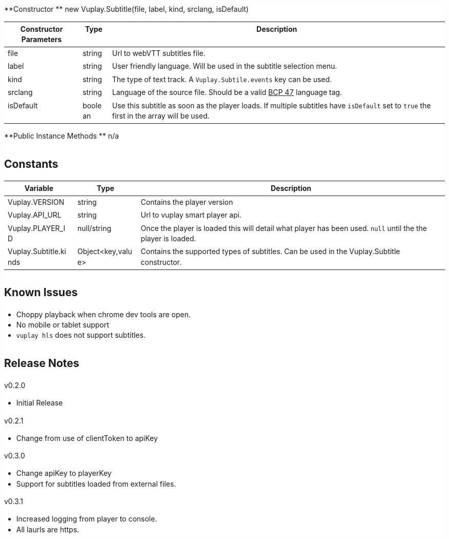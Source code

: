 **Constructor **
new Vuplay.Subtitle(file, label, kind, srclang, isDefault) 


| Constructor Parameters| Type         | Description                                                           |
|------------|--------------|-----------------------------------------------------------------------|
| file       | string       | Url to webVTT subtitles file.
| label      | string       | User friendly language. Will be used in the subtitle selection menu.
| kind       | string       | The type of text track. A ```Vuplay.Subtile.events``` key can be used.
| srclang    | string       | Language of the source file. Should be a valid [BCP 47](http://r12a.github.io/apps/subtags/) language tag.
| isDefault  | boolean      | Use this subtitle as soon as the player loads. If multiple subtitles have ```isDefault``` set to ```true``` the first in the array will be used.


**Public Instance Methods **
n/a 

## Constants

| Variable   | Type         | Description                                                           |
|------------|--------------|-----------------------------------------------------------------------|
| Vuplay.VERSION | string   | Contains the player version
| Vuplay.API_URL | string	| Url to vuplay smart player api.
| Vuplay.PLAYER_ID | null/string | Once the player is loaded this will detail what player has been used. ```null``` until the the player is loaded.
| Vuplay.Subtitle.kinds | Object<key,value>	| Contains the supported types of subtitles. Can be used in the Vuplay.Subtitle constructor.

## Known Issues

* Choppy playback when chrome dev tools are open.
* No mobile or tablet support
* `vuplay hls` does not support subtitles.


## Release Notes

v0.2.0

* Initial Release

v0.2.1

* Change from use of clientToken to apiKey

v0.3.0

* Change apiKey to playerKey
* Support for subtitles loaded from external files.

v0.3.1

* Increased logging from player to console.
* All laurls are https.
